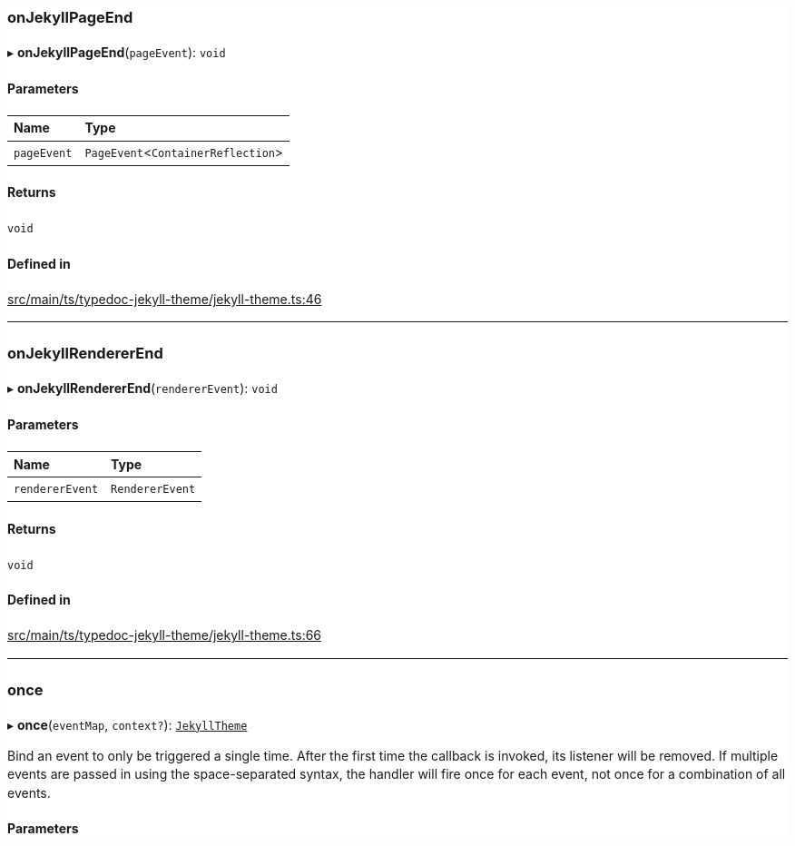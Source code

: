 ### onJekyllPageEnd

▸ **onJekyllPageEnd**(`pageEvent`): `void`

#### Parameters

| Name | Type |
| :------ | :------ |
| `pageEvent` | `PageEvent`<`ContainerReflection`\> |

#### Returns

`void`

#### Defined in

[src/main/ts/typedoc-jekyll-theme/jekyll-theme.ts:46](https://github.com/ikari-engine/plugouts/blob/d4b387f/src/main/ts/typedoc-jekyll-theme/jekyll-theme.ts#L46)

___

### onJekyllRendererEnd

▸ **onJekyllRendererEnd**(`rendererEvent`): `void`

#### Parameters

| Name | Type |
| :------ | :------ |
| `rendererEvent` | `RendererEvent` |

#### Returns

`void`

#### Defined in

[src/main/ts/typedoc-jekyll-theme/jekyll-theme.ts:66](https://github.com/ikari-engine/plugouts/blob/d4b387f/src/main/ts/typedoc-jekyll-theme/jekyll-theme.ts#L66)

___

### once

▸ **once**(`eventMap`, `context?`): [`JekyllTheme`](../wiki/typedoc-jekyll-theme.jekyll-theme.JekyllTheme)

Bind an event to only be triggered a single time. After the first time
the callback is invoked, its listener will be removed. If multiple events
are passed in using the space-separated syntax, the handler will fire
once for each event, not once for a combination of all events.

#### Parameters
